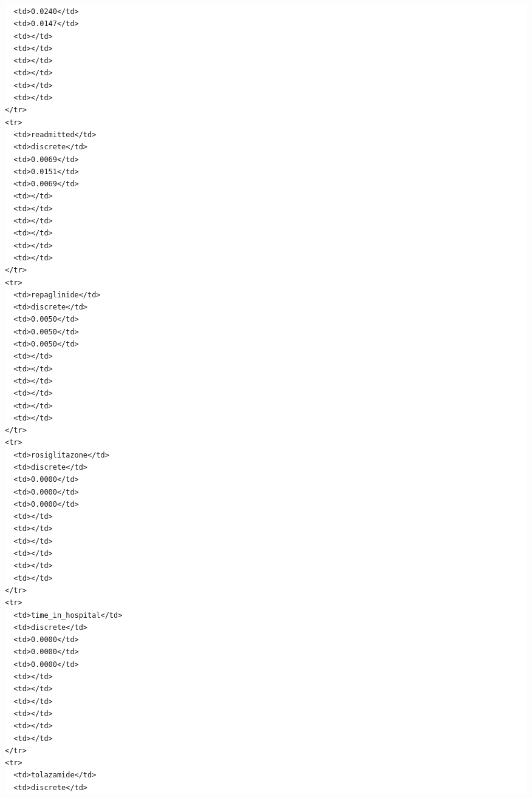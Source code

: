       <td>0.0240</td>
      <td>0.0147</td>
      <td></td>
      <td></td>
      <td></td>
      <td></td>
      <td></td>
      <td></td>
    </tr>
    <tr>
      <td>readmitted</td>
      <td>discrete</td>
      <td>0.0069</td>
      <td>0.0151</td>
      <td>0.0069</td>
      <td></td>
      <td></td>
      <td></td>
      <td></td>
      <td></td>
      <td></td>
    </tr>
    <tr>
      <td>repaglinide</td>
      <td>discrete</td>
      <td>0.0050</td>
      <td>0.0050</td>
      <td>0.0050</td>
      <td></td>
      <td></td>
      <td></td>
      <td></td>
      <td></td>
      <td></td>
    </tr>
    <tr>
      <td>rosiglitazone</td>
      <td>discrete</td>
      <td>0.0000</td>
      <td>0.0000</td>
      <td>0.0000</td>
      <td></td>
      <td></td>
      <td></td>
      <td></td>
      <td></td>
      <td></td>
    </tr>
    <tr>
      <td>time_in_hospital</td>
      <td>discrete</td>
      <td>0.0000</td>
      <td>0.0000</td>
      <td>0.0000</td>
      <td></td>
      <td></td>
      <td></td>
      <td></td>
      <td></td>
      <td></td>
    </tr>
    <tr>
      <td>tolazamide</td>
      <td>discrete</td>